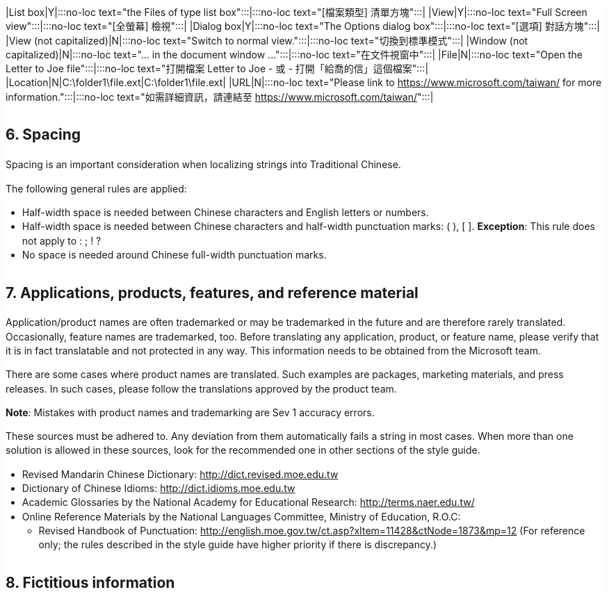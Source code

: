 |List box|Y|:::no-loc text="the Files of type list box":::|:::no-loc text="[檔案類型] 清單方塊":::|
|View|Y|:::no-loc text="Full Screen view":::|:::no-loc text="[全螢幕] 檢視":::|
|Dialog box|Y|:::no-loc text="The Options dialog box":::|:::no-loc text="[選項] 對話方塊":::|
|View (not capitalized)|N|:::no-loc text="Switch to normal view.":::|:::no-loc text="切換到標準模式":::|
|Window (not capitalized)|N|:::no-loc text="... in the document window ...":::|:::no-loc text="在文件視窗中":::|
|File|N|:::no-loc text="Open the Letter to Joe file":::|:::no-loc text="打開檔案 Letter to Joe - 或 - 打開「給喬的信」這個檔案":::|
|Location|N|C:\folder1\file.ext|C:\folder1\file.ext|
|URL|N|:::no-loc text="Please link to <https://www.microsoft.com/taiwan/> for more information.":::|:::no-loc text="如需詳細資訊，請連結至 <https://www.microsoft.com/taiwan/>":::|

## 6. Spacing

Spacing is an important consideration when localizing strings into Traditional Chinese.

The following general rules are applied:

- Half-width space is needed between Chinese characters and English letters or numbers.
- Half-width space is needed between Chinese characters and half-width punctuation marks: ( ), [ ]. **Exception**: This rule does not apply to : ; ! ?
- No space is needed around Chinese full-width punctuation marks.

## 7. Applications, products, features, and reference material

Application/product names are often trademarked or may be trademarked in the future and are therefore rarely translated. Occasionally, feature names are trademarked, too. Before translating any application, product, or feature name, please verify that it is in fact translatable and not protected in any way. This information needs to be obtained from the Microsoft team.

There are some cases where product names are translated. Such examples are packages, marketing materials, and press releases. In such cases, please follow the translations approved by the product team.

**Note**: Mistakes with product names and trademarking are Sev 1 accuracy errors.

These sources must be adhered to. Any deviation from them automatically fails a string in most cases. When more than one solution is allowed in these sources, look for the recommended one in other sections of the style guide.

- Revised Mandarin Chinese Dictionary: <http://dict.revised.moe.edu.tw>
- Dictionary of Chinese Idioms: <http://dict.idioms.moe.edu.tw>
- Academic Glossaries by the National Academy for Educational Research: <http://terms.naer.edu.tw/>
- Online Reference Materials by the National Languages Committee, Ministry of Education, R.O.C:
  - Revised Handbook of Punctuation: <http://english.moe.gov.tw/ct.asp?xItem=11428&ctNode=1873&mp=12> (For reference only; the rules described in the style guide have higher priority if there is discrepancy.)

## 8. Fictitious information
